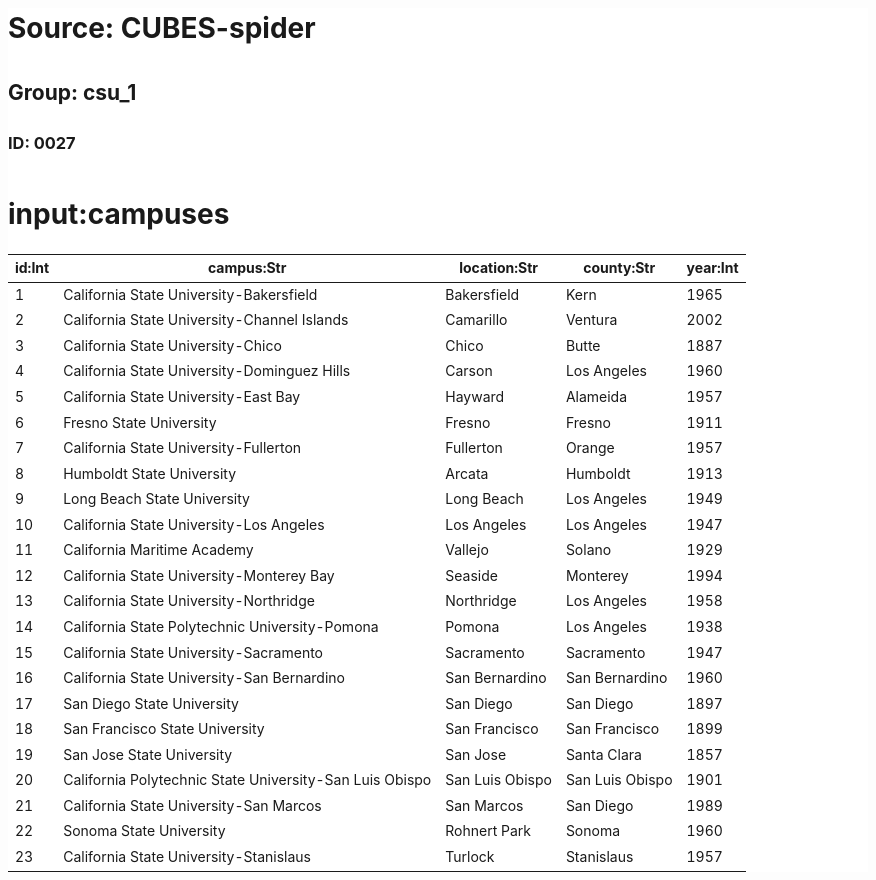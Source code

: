 # Source: CUBES-spider
## Group: csu_1
### ID: 0027

# input:campuses

| id:Int | campus:Str | location:Str | county:Str | year:Int |
|---|---|---|---|---|
| 1 | California State University-Bakersfield | Bakersfield | Kern | 1965 |
| 2 | California State University-Channel Islands | Camarillo | Ventura | 2002 |
| 3 | California State University-Chico | Chico | Butte | 1887 |
| 4 | California State University-Dominguez Hills | Carson | Los Angeles | 1960 |
| 5 | California State University-East Bay | Hayward | Alameida | 1957 |
| 6 | Fresno State University | Fresno | Fresno | 1911 |
| 7 | California State University-Fullerton | Fullerton | Orange | 1957 |
| 8 | Humboldt State University | Arcata | Humboldt | 1913 |
| 9 | Long Beach State University | Long Beach | Los Angeles | 1949 |
| 10 | California State University-Los Angeles | Los Angeles | Los Angeles | 1947 |
| 11 | California  Maritime Academy | Vallejo | Solano | 1929 |
| 12 | California State University-Monterey Bay | Seaside | Monterey | 1994 |
| 13 | California State University-Northridge | Northridge | Los Angeles | 1958 |
| 14 | California State Polytechnic University-Pomona | Pomona | Los Angeles | 1938 |
| 15 | California State University-Sacramento | Sacramento | Sacramento | 1947 |
| 16 | California State University-San Bernardino | San Bernardino | San Bernardino | 1960 |
| 17 | San Diego State University | San Diego | San Diego | 1897 |
| 18 | San Francisco State University | San Francisco | San Francisco | 1899 |
| 19 | San Jose State University | San Jose | Santa Clara | 1857 |
| 20 | California Polytechnic State University-San Luis Obispo | San Luis Obispo | San Luis Obispo | 1901 |
| 21 | California State University-San Marcos | San Marcos | San Diego | 1989 |
| 22 | Sonoma State University | Rohnert Park | Sonoma | 1960 |
| 23 | California State University-Stanislaus | Turlock | Stanislaus | 1957 |
